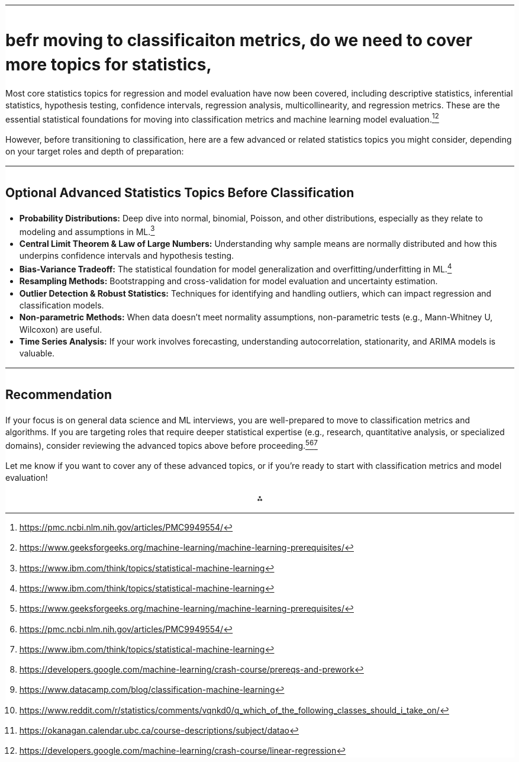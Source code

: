 [^37_4]: https://growth-onomics.com/interpreting-regression-coefficients-in-demand-forecasting/

[^37_5]: https://www.omniconvert.com/what-is/regression-analysis/

[^37_6]: https://www.indeed.com/career-advice/career-development/when-to-use-linear-regression

[^37_7]: https://pmc.ncbi.nlm.nih.gov/articles/PMC8443353/

[^37_8]: https://www.snowflake.com/en/fundamentals/regression-models/


---

# befr moving to classificaiton metrics, do we need to cover more topics for statistics,

Most core statistics topics for regression and model evaluation have now been covered, including descriptive statistics, inferential statistics, hypothesis testing, confidence intervals, regression analysis, multicollinearity, and regression metrics. These are the essential statistical foundations for moving into classification metrics and machine learning model evaluation.[^38_2][^38_6]

However, before transitioning to classification, here are a few advanced or related statistics topics you might consider, depending on your target roles and depth of preparation:

***

## Optional Advanced Statistics Topics Before Classification

- **Probability Distributions:** Deep dive into normal, binomial, Poisson, and other distributions, especially as they relate to modeling and assumptions in ML.[^38_5]
- **Central Limit Theorem \& Law of Large Numbers:** Understanding why sample means are normally distributed and how this underpins confidence intervals and hypothesis testing.
- **Bias-Variance Tradeoff:** The statistical foundation for model generalization and overfitting/underfitting in ML.[^38_5]
- **Resampling Methods:** Bootstrapping and cross-validation for model evaluation and uncertainty estimation.
- **Outlier Detection \& Robust Statistics:** Techniques for identifying and handling outliers, which can impact regression and classification models.
- **Non-parametric Methods:** When data doesn’t meet normality assumptions, non-parametric tests (e.g., Mann-Whitney U, Wilcoxon) are useful.
- **Time Series Analysis:** If your work involves forecasting, understanding autocorrelation, stationarity, and ARIMA models is valuable.

***

## Recommendation

If your focus is on general data science and ML interviews, you are well-prepared to move to classification metrics and algorithms. If you are targeting roles that require deeper statistical expertise (e.g., research, quantitative analysis, or specialized domains), consider reviewing the advanced topics above before proceeding.[^38_6][^38_2][^38_5]

Let me know if you want to cover any of these advanced topics, or if you’re ready to start with classification metrics and model evaluation!
<span style="display:none">[^38_1][^38_3][^38_4][^38_7][^38_8]</span>

<div align="center">⁂</div>

[^38_1]: https://developers.google.com/machine-learning/crash-course/prereqs-and-prework


[^35_1]: https://www.geeksforgeeks.org/machine-learning/metrics-for-machine-learning-model/
[^35_2]: https://neptune.ai/blog/performance-metrics-in-machine-learning-complete-guide
[^35_3]: https://pmc.ncbi.nlm.nih.gov/articles/PMC11420621/
[^35_4]: https://developers.google.com/machine-learning/crash-course/classification/accuracy-precision-recall
[^35_5]: https://labelstud.io/learningcenter/machine-learning-evaluation-metrics-what-really-matters/
[^35_6]: https://scikit-learn.org/stable/modules/model_evaluation.html
[^35_7]: https://www.nature.com/articles/s41598-024-56706-x
[^35_8]: https://www.aiacceleratorinstitute.com/evaluating-machine-learning-models-metrics-and-techniques/
[^36_1]: https://www.geeksforgeeks.org/machine-learning/regression-metrics/
[^36_2]: https://www.datacamp.com/tutorial/linear-regression-in-python
[^36_3]: https://www.dataquest.io/blog/understanding-regression-error-metrics/
[^36_4]: https://scikit-learn.org/stable/modules/generated/sklearn.linear_model.LinearRegression.html
[^36_5]: https://valiantekworld.com/AI_and_ML/Metrics_Regression_Code.php
[^36_6]: https://www.appsilon.com/post/machine-learning-evaluation-metrics-regression
[^36_7]: https://www.w3schools.com/python/python_ml_linear_regression.asp
[^36_8]: https://python.plainenglish.io/understanding-regression-metrics-a-detailed-guide-to-mse-rmse-mae-and-more-with-python-code-8b280538792f
[^37_1]: https://online.hbs.edu/blog/post/what-is-regression-analysis
[^37_2]: https://developer.nvidia.com/blog/a-comprehensive-overview-of-regression-evaluation-metrics/
[^37_3]: https://www.simplilearn.com/tutorials/excel-tutorial/regression-analysis
[^38_2]: https://pmc.ncbi.nlm.nih.gov/articles/PMC9949554/
[^38_3]: https://www.datacamp.com/blog/classification-machine-learning
[^38_4]: https://www.reddit.com/r/statistics/comments/vqnkd0/q_which_of_the_following_classes_should_i_take_on/
[^38_5]: https://www.ibm.com/think/topics/statistical-machine-learning
[^38_6]: https://www.geeksforgeeks.org/machine-learning/machine-learning-prerequisites/
[^38_7]: https://okanagan.calendar.ubc.ca/course-descriptions/subject/datao
[^38_8]: https://developers.google.com/machine-learning/crash-course/linear-regression
[^39_1]: https://joeyhejna.com/mlbook/content/03/assumptions.html
[^39_2]: https://machinelearningmastery.com/understanding-probability-distributions-machine-learning-python/
[^39_3]: https://www.reddit.com/r/learnmachinelearning/comments/q5808e/why_machine_learning_models_assume_a_normal/
[^39_4]: https://compass.blogs.bristol.ac.uk/2023/10/20/machine-learning-models-for-probability-distributions/
[^39_5]: https://arxiv.org/pdf/2407.17395.pdf